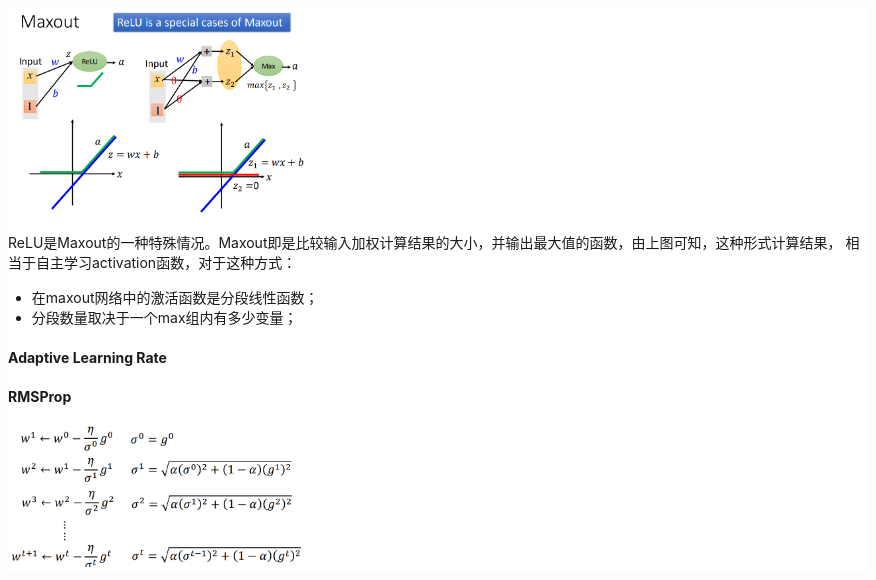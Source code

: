 <img src="3.png" width="300">

ReLU是Maxout的一种特殊情况。Maxout即是比较输入加权计算结果的大小，并输出最大值的函数，由上图可知，这种形式计算结果，
相当于自主学习activation函数，对于这种方式：
- 在maxout网络中的激活函数是分段线性函数；
- 分段数量取决于一个max组内有多少变量；

#### Adaptive Learning Rate

**RMSProp**

<img src="4.png" width="300">
